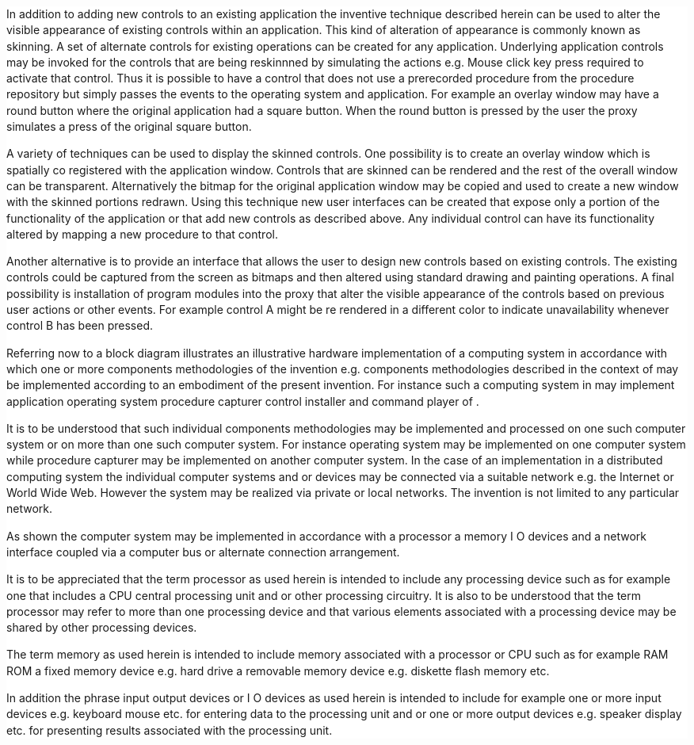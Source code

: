 In addition to adding new controls to an existing application the inventive technique described herein can be used to alter the visible appearance of existing controls within an application. This kind of alteration of appearance is commonly known as skinning. A set of alternate controls for existing operations can be created for any application. Underlying application controls may be invoked for the controls that are being reskinnned by simulating the actions e.g. Mouse click key press required to activate that control. Thus it is possible to have a control that does not use a prerecorded procedure from the procedure repository but simply passes the events to the operating system and application. For example an overlay window may have a round button where the original application had a square button. When the round button is pressed by the user the proxy simulates a press of the original square button.

A variety of techniques can be used to display the skinned controls. One possibility is to create an overlay window which is spatially co registered with the application window. Controls that are skinned can be rendered and the rest of the overall window can be transparent. Alternatively the bitmap for the original application window may be copied and used to create a new window with the skinned portions redrawn. Using this technique new user interfaces can be created that expose only a portion of the functionality of the application or that add new controls as described above. Any individual control can have its functionality altered by mapping a new procedure to that control.

Another alternative is to provide an interface that allows the user to design new controls based on existing controls. The existing controls could be captured from the screen as bitmaps and then altered using standard drawing and painting operations. A final possibility is installation of program modules into the proxy that alter the visible appearance of the controls based on previous user actions or other events. For example control A might be re rendered in a different color to indicate unavailability whenever control B has been pressed.

Referring now to a block diagram illustrates an illustrative hardware implementation of a computing system in accordance with which one or more components methodologies of the invention e.g. components methodologies described in the context of may be implemented according to an embodiment of the present invention. For instance such a computing system in may implement application operating system procedure capturer control installer and command player of .

It is to be understood that such individual components methodologies may be implemented and processed on one such computer system or on more than one such computer system. For instance operating system may be implemented on one computer system while procedure capturer may be implemented on another computer system. In the case of an implementation in a distributed computing system the individual computer systems and or devices may be connected via a suitable network e.g. the Internet or World Wide Web. However the system may be realized via private or local networks. The invention is not limited to any particular network.

As shown the computer system may be implemented in accordance with a processor a memory I O devices and a network interface coupled via a computer bus or alternate connection arrangement.

It is to be appreciated that the term processor as used herein is intended to include any processing device such as for example one that includes a CPU central processing unit and or other processing circuitry. It is also to be understood that the term processor may refer to more than one processing device and that various elements associated with a processing device may be shared by other processing devices.

The term memory as used herein is intended to include memory associated with a processor or CPU such as for example RAM ROM a fixed memory device e.g. hard drive a removable memory device e.g. diskette flash memory etc.

In addition the phrase input output devices or I O devices as used herein is intended to include for example one or more input devices e.g. keyboard mouse etc. for entering data to the processing unit and or one or more output devices e.g. speaker display etc. for presenting results associated with the processing unit.
